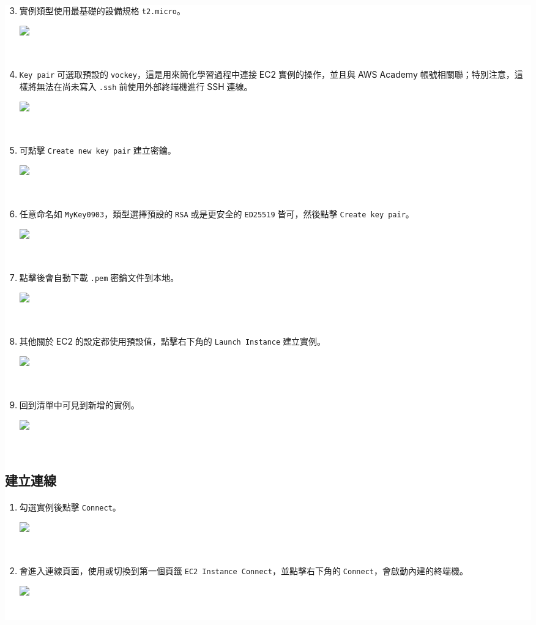 3. 實例類型使用最基礎的設備規格 `t2.micro`。

    <img src="images/img_08.png" width="400px">

<br>

4. `Key pair` 可選取預設的 `vockey`，這是用來簡化學習過程中連接 EC2 實例的操作，並且與 AWS Academy 帳號相關聯；特別注意，這樣將無法在尚未寫入 `.ssh` 前使用外部終端機進行 SSH 連線。

    <img src="images/img_11.png" width="400px">

<br>

5. 可點擊 `Create new key pair` 建立密鑰。

    <img src="images/img_12.png" width="400px">

<br>

6. 任意命名如 `MyKey0903`，類型選擇預設的 `RSA` 或是更安全的 `ED25519` 皆可，然後點擊 `Create key pair`。

    <img src="images/img_13.png" width="400px">

<br>

7. 點擊後會自動下載 `.pem` 密鑰文件到本地。

    <img src="images/img_14.png" width="400px">

<br>

8. 其他關於 EC2 的設定都使用預設值，點擊右下角的 `Launch Instance` 建立實例。

    <img src="images/img_15.png" width="400px">

<br>

9. 回到清單中可見到新增的實例。

    <img src="images/img_16.png" width="400px">

<br>

## 建立連線

1. 勾選實例後點擊 `Connect`。

    <img src="images/img_17.png" width="400px">

<br>

2. 會進入連線頁面，使用或切換到第一個頁籤 `EC2 Instance Connect`，並點擊右下角的 `Connect`，會啟動內建的終端機。

    <img src="images/img_18.png" width="400px">

<br>

